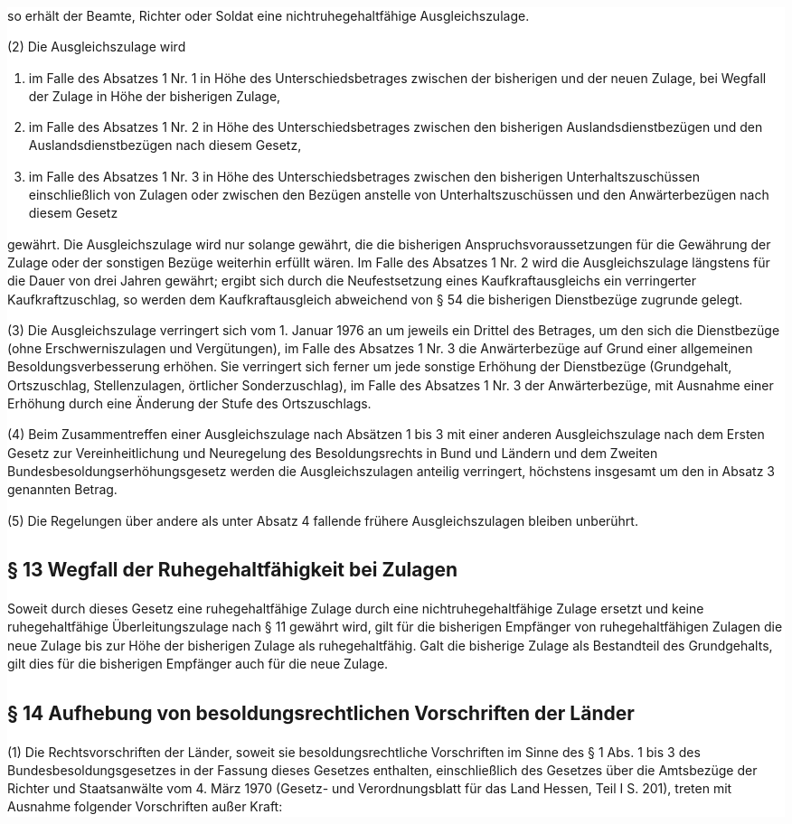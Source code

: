 
so erhält der Beamte, Richter oder Soldat eine nichtruhegehaltfähige Ausgleichszulage.

(2) Die Ausgleichszulage wird

1.  im Falle des Absatzes 1 Nr. 1 in Höhe des Unterschiedsbetrages zwischen der bisherigen und der neuen Zulage, bei Wegfall der Zulage in Höhe der bisherigen Zulage,


2.  im Falle des Absatzes 1 Nr. 2 in Höhe des Unterschiedsbetrages zwischen den bisherigen Auslandsdienstbezügen und den Auslandsdienstbezügen nach diesem Gesetz,


3.  im Falle des Absatzes 1 Nr. 3 in Höhe des Unterschiedsbetrages zwischen den bisherigen Unterhaltszuschüssen einschließlich von Zulagen oder zwischen den Bezügen anstelle von Unterhaltszuschüssen und den Anwärterbezügen nach diesem Gesetz



gewährt. Die Ausgleichszulage wird nur solange gewährt, die die bisherigen Anspruchsvoraussetzungen für die Gewährung der Zulage oder der sonstigen Bezüge weiterhin erfüllt wären. Im Falle des Absatzes 1 Nr. 2 wird die Ausgleichszulage längstens für die Dauer von drei Jahren gewährt; ergibt sich durch die Neufestsetzung eines Kaufkraftausgleichs ein verringerter Kaufkraftzuschlag, so werden dem Kaufkraftausgleich abweichend von § 54 die bisherigen Dienstbezüge zugrunde gelegt.

(3) Die Ausgleichszulage verringert sich vom 1. Januar 1976 an um jeweils ein Drittel des Betrages, um den sich die Dienstbezüge (ohne Erschwerniszulagen und Vergütungen), im Falle des Absatzes 1 Nr. 3 die Anwärterbezüge auf Grund einer allgemeinen Besoldungsverbesserung erhöhen. Sie verringert sich ferner um jede sonstige Erhöhung der Dienstbezüge (Grundgehalt, Ortszuschlag, Stellenzulagen, örtlicher Sonderzuschlag), im Falle des Absatzes 1 Nr. 3 der Anwärterbezüge, mit Ausnahme einer Erhöhung durch eine Änderung der Stufe des Ortszuschlags.

(4) Beim Zusammentreffen einer Ausgleichszulage nach Absätzen 1 bis 3 mit einer anderen Ausgleichszulage nach dem Ersten Gesetz zur Vereinheitlichung und Neuregelung des Besoldungsrechts in Bund und Ländern und dem Zweiten Bundesbesoldungserhöhungsgesetz werden die Ausgleichszulagen anteilig verringert, höchstens insgesamt um den in Absatz 3 genannten Betrag.

(5) Die Regelungen über andere als unter Absatz 4 fallende frühere Ausgleichszulagen bleiben unberührt.


## § 13 Wegfall der Ruhegehaltfähigkeit bei Zulagen

Soweit durch dieses Gesetz eine ruhegehaltfähige Zulage durch eine nichtruhegehaltfähige Zulage ersetzt und keine ruhegehaltfähige Überleitungszulage nach § 11 gewährt wird, gilt für die bisherigen Empfänger von ruhegehaltfähigen Zulagen die neue Zulage bis zur Höhe der bisherigen Zulage als ruhegehaltfähig. Galt die bisherige Zulage als Bestandteil des Grundgehalts, gilt dies für die bisherigen Empfänger auch für die neue Zulage.


## § 14 Aufhebung von besoldungsrechtlichen Vorschriften der Länder

(1) Die Rechtsvorschriften der Länder, soweit sie besoldungsrechtliche Vorschriften im Sinne des § 1 Abs. 1 bis 3 des Bundesbesoldungsgesetzes in der Fassung dieses Gesetzes enthalten, einschließlich des Gesetzes über die Amtsbezüge der Richter und Staatsanwälte vom 4. März 1970 (Gesetz- und Verordnungsblatt für das Land Hessen, Teil I S. 201), treten mit Ausnahme folgender Vorschriften außer Kraft:
